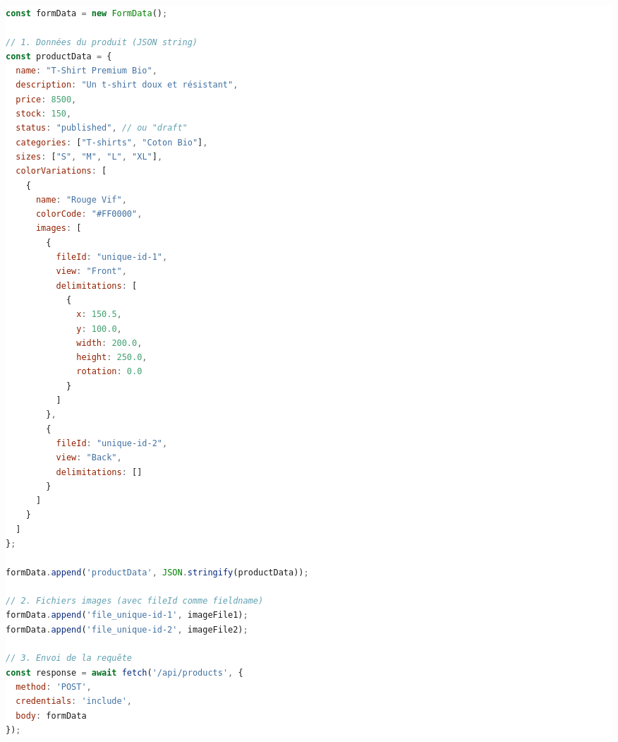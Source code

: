 ```javascript
const formData = new FormData();

// 1. Données du produit (JSON string)
const productData = {
  name: "T-Shirt Premium Bio",
  description: "Un t-shirt doux et résistant",
  price: 8500,
  stock: 150,
  status: "published", // ou "draft"
  categories: ["T-shirts", "Coton Bio"],
  sizes: ["S", "M", "L", "XL"],
  colorVariations: [
    {
      name: "Rouge Vif",
      colorCode: "#FF0000",
      images: [
        {
          fileId: "unique-id-1",
          view: "Front",
          delimitations: [
            {
              x: 150.5,
              y: 100.0,
              width: 200.0,
              height: 250.0,
              rotation: 0.0
            }
          ]
        },
        {
          fileId: "unique-id-2",
          view: "Back",
          delimitations: []
        }
      ]
    }
  ]
};

formData.append('productData', JSON.stringify(productData));

// 2. Fichiers images (avec fileId comme fieldname)
formData.append('file_unique-id-1', imageFile1);
formData.append('file_unique-id-2', imageFile2);

// 3. Envoi de la requête
const response = await fetch('/api/products', {
  method: 'POST',
  credentials: 'include',
  body: formData
});
```

